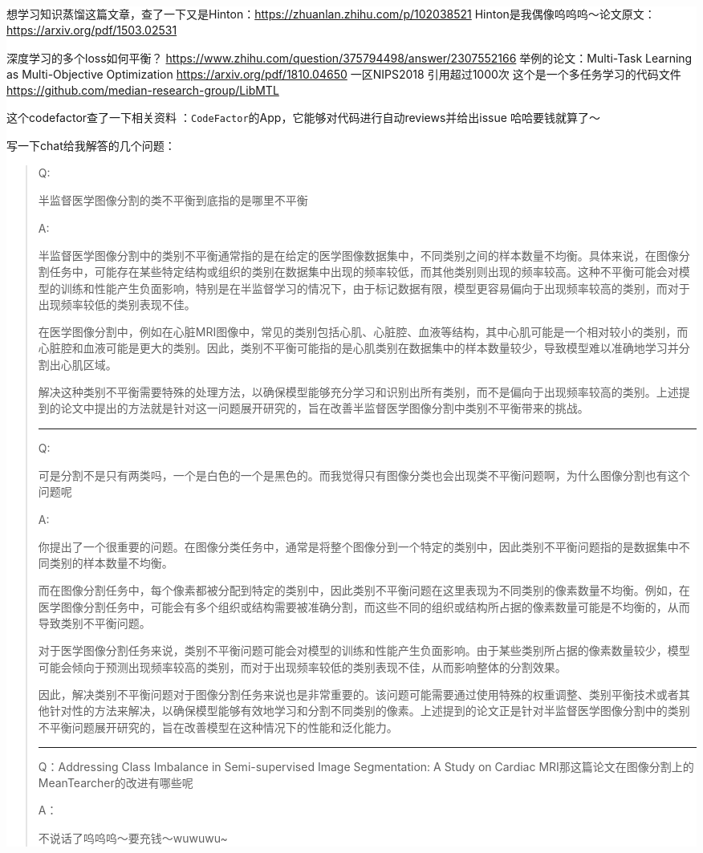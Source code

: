 想学习知识蒸馏这篇文章，查了一下又是Hinton：https://zhuanlan.zhihu.com/p/102038521 Hinton是我偶像呜呜呜～论文原文：https://arxiv.org/pdf/1503.02531

深度学习的多个loss如何平衡？ https://www.zhihu.com/question/375794498/answer/2307552166 举例的论文：Multi-Task Learning as Multi-Objective Optimization https://arxiv.org/pdf/1810.04650 一区NIPS2018 引用超过1000次 这个是一个多任务学习的代码文件 https://github.com/median-research-group/LibMTL

这个codefactor查了一下相关资料 ：`CodeFactor`的App，它能够对代码进行自动reviews并给出issue 哈哈要钱就算了～

写一下chat给我解答的几个问题：

>Q:
>
>半监督医学图像分割的类不平衡到底指的是哪里不平衡
>
>A:
>
>半监督医学图像分割中的类别不平衡通常指的是在给定的医学图像数据集中，不同类别之间的样本数量不均衡。具体来说，在图像分割任务中，可能存在某些特定结构或组织的类别在数据集中出现的频率较低，而其他类别则出现的频率较高。这种不平衡可能会对模型的训练和性能产生负面影响，特别是在半监督学习的情况下，由于标记数据有限，模型更容易偏向于出现频率较高的类别，而对于出现频率较低的类别表现不佳。
>
>在医学图像分割中，例如在心脏MRI图像中，常见的类别包括心肌、心脏腔、血液等结构，其中心肌可能是一个相对较小的类别，而心脏腔和血液可能是更大的类别。因此，类别不平衡可能指的是心肌类别在数据集中的样本数量较少，导致模型难以准确地学习并分割出心肌区域。
>
>解决这种类别不平衡需要特殊的处理方法，以确保模型能够充分学习和识别出所有类别，而不是偏向于出现频率较高的类别。上述提到的论文中提出的方法就是针对这一问题展开研究的，旨在改善半监督医学图像分割中类别不平衡带来的挑战。
>
>---
>
>Q:
>
>可是分割不是只有两类吗，一个是白色的一个是黑色的。而我觉得只有图像分类也会出现类不平衡问题啊，为什么图像分割也有这个问题呢
>
>A:
>
>你提出了一个很重要的问题。在图像分类任务中，通常是将整个图像分到一个特定的类别中，因此类别不平衡问题指的是数据集中不同类别的样本数量不均衡。
>
>而在图像分割任务中，每个像素都被分配到特定的类别中，因此类别不平衡问题在这里表现为不同类别的像素数量不均衡。例如，在医学图像分割任务中，可能会有多个组织或结构需要被准确分割，而这些不同的组织或结构所占据的像素数量可能是不均衡的，从而导致类别不平衡问题。
>
>对于医学图像分割任务来说，类别不平衡问题可能会对模型的训练和性能产生负面影响。由于某些类别所占据的像素数量较少，模型可能会倾向于预测出现频率较高的类别，而对于出现频率较低的类别表现不佳，从而影响整体的分割效果。
>
>因此，解决类别不平衡问题对于图像分割任务来说也是非常重要的。该问题可能需要通过使用特殊的权重调整、类别平衡技术或者其他针对性的方法来解决，以确保模型能够有效地学习和分割不同类别的像素。上述提到的论文正是针对半监督医学图像分割中的类别不平衡问题展开研究的，旨在改善模型在这种情况下的性能和泛化能力。
>
>---
>
>Q：Addressing Class Imbalance in Semi-supervised Image Segmentation: A Study on Cardiac MRI那这篇论文在图像分割上的MeanTearcher的改进有哪些呢
>
>A：
>
>不说话了呜呜呜～要充钱～wuwuwu~
